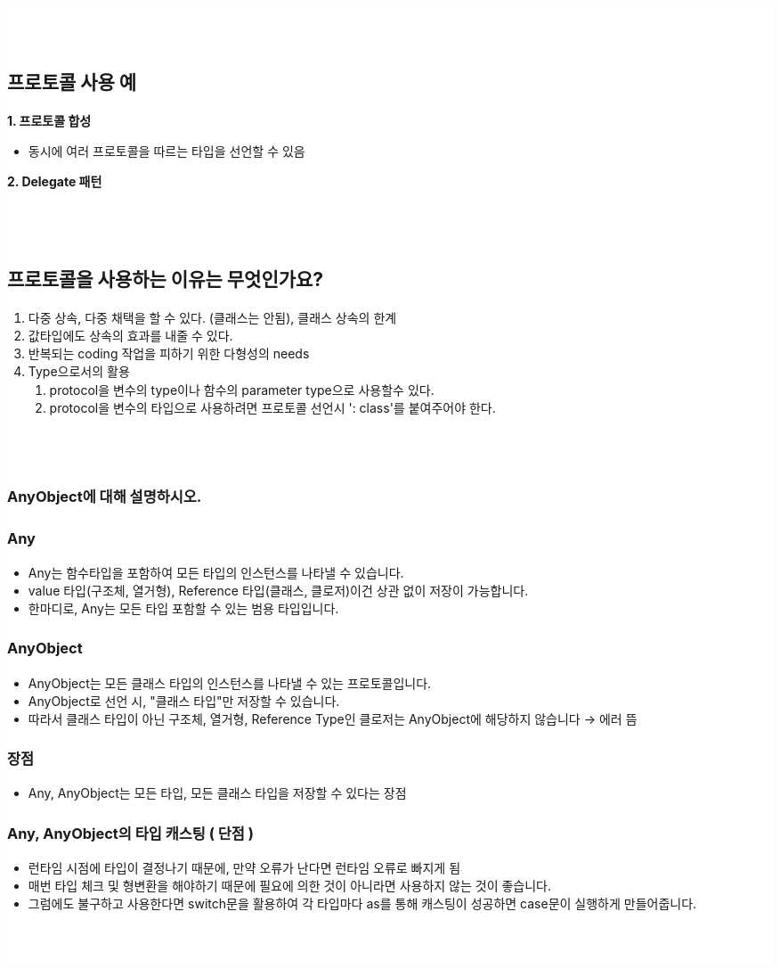 <br />
<br />

## 프로토콜 사용 예

**1. 프로토콜 합성**

- 동시에 여러 프로토콜을 따르는 타입을 선언할 수 있음

**2. Delegate 패턴**

<br />
<br />

## **프로토콜을 사용하는 이유는 무엇인가요?**

1. 다중 상속, 다중 채택을 할 수 있다. (클래스는 안됨), 클래스 상속의 한계
2. 값타입에도 상속의 효과를 내줄 수 있다.
3. 반복되는 coding 작업을 피하기 위한 다형성의 needs
4. Type으로서의 활용
    1. protocol을 변수의 type이나 함수의 parameter type으로 사용할수 있다.
    2. protocol을 변수의 타입으로 사용하려면 프로토콜 선언시 ': class'를 붙여주어야 한다.

<br />
<br />  

### **AnyObject에 대해 설명하시오.**

### Any

- Any는 함수타입을 포함하여 모든 타입의 인스턴스를 나타낼 수 있습니다.
- value 타입(구조체, 열거형), Reference 타입(클래스, 클로저)이건 상관 없이 저장이 가능합니다.
- 한마디로, Any는 모든 타입 포함할 수 있는 범용 타입입니다.

### AnyObject

- AnyObject는 모든 클래스 타입의 인스턴스를 나타낼 수 있는 프로토콜입니다.
- AnyObject로 선언 시, "클래스 타입"만 저장할 수 있습니다.
- 따라서 클래스 타입이 아닌 구조체, 열거형, Reference Type인 클로저는 AnyObject에 해당하지 않습니다 → 에러 뜸

### 장점

- Any, AnyObject는 모든 타입, 모든 클래스 타입을 저장할 수 있다는 장점

### Any, AnyObject의 타입 캐스팅 ( 단점 )

- 런타임 시점에 타입이 결정나기 때문에, 만약 오류가 난다면 런타임 오류로 빠지게 됨
- 매번 타입 체크 및 형변환을 해야하기 때문에 필요에 의한 것이 아니라면 사용하지 않는 것이 좋습니다.
- 그럼에도 불구하고 사용한다면 switch문을 활용하여 각 타입마다 as를 통해 캐스팅이 성공하면 case문이 실행하게 만들어줍니다.

<br />
<br />
